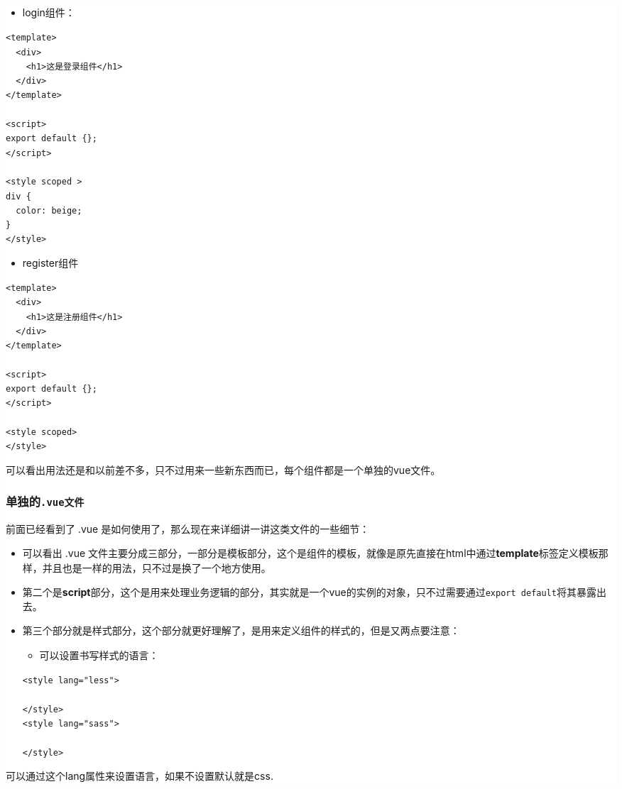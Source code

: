 + login组件：
```
<template>
  <div>
    <h1>这是登录组件</h1>
  </div>
</template>

<script>
export default {};
</script>

<style scoped >
div {
  color: beige;
}
</style>

```

+ register组件
```
<template>
  <div>
    <h1>这是注册组件</h1>
  </div>
</template>

<script>
export default {};
</script>

<style scoped>
</style>
```

可以看出用法还是和以前差不多，只不过用来一些新东西而已，每个组件都是一个单独的vue文件。


### 单独的`.vue文件`
前面已经看到了 .vue 是如何使用了，那么现在来详细讲一讲这类文件的一些细节：

+ 可以看出 .vue 文件主要分成三部分，一部分是模板部分，这个是组件的模板，就像是原先直接在html中通过**template**标签定义模板那样，并且也是一样的用法，只不过是换了一个地方使用。

+ 第二个是**script**部分，这个是用来处理业务逻辑的部分，其实就是一个vue的实例的对象，只不过需要通过``export default``将其暴露出去。

+ 第三个部分就是样式部分，这个部分就更好理解了，是用来定义组件的样式的，但是又两点要注意：

  - 可以设置书写样式的语言：
  ```
  <style lang="less">

  </style>
  <style lang="sass">

  </style>
  ```
可以通过这个lang属性来设置语言，如果不设置默认就是css.
